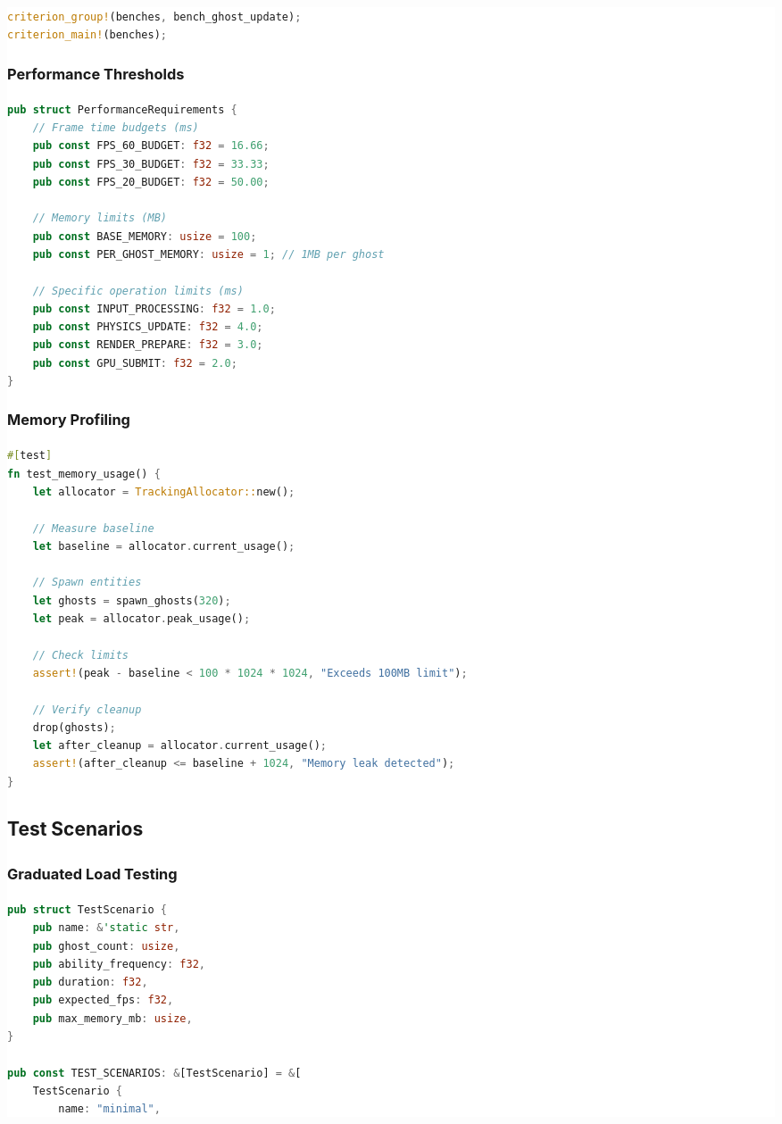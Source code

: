 ```rust
criterion_group!(benches, bench_ghost_update);
criterion_main!(benches);
```

### Performance Thresholds
```rust
pub struct PerformanceRequirements {
    // Frame time budgets (ms)
    pub const FPS_60_BUDGET: f32 = 16.66;
    pub const FPS_30_BUDGET: f32 = 33.33;
    pub const FPS_20_BUDGET: f32 = 50.00;
    
    // Memory limits (MB)
    pub const BASE_MEMORY: usize = 100;
    pub const PER_GHOST_MEMORY: usize = 1; // 1MB per ghost
    
    // Specific operation limits (ms)
    pub const INPUT_PROCESSING: f32 = 1.0;
    pub const PHYSICS_UPDATE: f32 = 4.0;
    pub const RENDER_PREPARE: f32 = 3.0;
    pub const GPU_SUBMIT: f32 = 2.0;
}
```

### Memory Profiling
```rust
#[test]
fn test_memory_usage() {
    let allocator = TrackingAllocator::new();
    
    // Measure baseline
    let baseline = allocator.current_usage();
    
    // Spawn entities
    let ghosts = spawn_ghosts(320);
    let peak = allocator.peak_usage();
    
    // Check limits
    assert!(peak - baseline < 100 * 1024 * 1024, "Exceeds 100MB limit");
    
    // Verify cleanup
    drop(ghosts);
    let after_cleanup = allocator.current_usage();
    assert!(after_cleanup <= baseline + 1024, "Memory leak detected");
}
```

## Test Scenarios

### Graduated Load Testing
```rust
pub struct TestScenario {
    pub name: &'static str,
    pub ghost_count: usize,
    pub ability_frequency: f32,
    pub duration: f32,
    pub expected_fps: f32,
    pub max_memory_mb: usize,
}

pub const TEST_SCENARIOS: &[TestScenario] = &[
    TestScenario {
        name: "minimal",
```